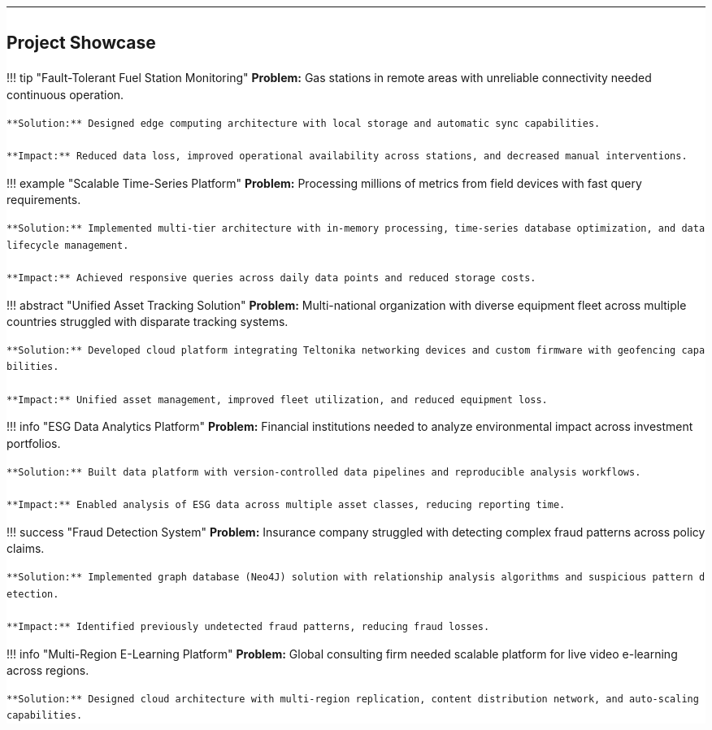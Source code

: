 </div>

---

## Project Showcase

<div class="grid cards" markdown>

!!! tip "Fault-Tolerant Fuel Station Monitoring"
    **Problem:** Gas stations in remote areas with unreliable connectivity needed continuous operation.

    **Solution:** Designed edge computing architecture with local storage and automatic sync capabilities.

    **Impact:** Reduced data loss, improved operational availability across stations, and decreased manual interventions.

!!! example "Scalable Time-Series Platform"
    **Problem:** Processing millions of metrics from field devices with fast query requirements.

    **Solution:** Implemented multi-tier architecture with in-memory processing, time-series database optimization, and data lifecycle management.

    **Impact:** Achieved responsive queries across daily data points and reduced storage costs.

!!! abstract "Unified Asset Tracking Solution"
    **Problem:** Multi-national organization with diverse equipment fleet across multiple countries struggled with disparate tracking systems.

    **Solution:** Developed cloud platform integrating Teltonika networking devices and custom firmware with geofencing capabilities.

    **Impact:** Unified asset management, improved fleet utilization, and reduced equipment loss.

!!! info "ESG Data Analytics Platform"
    **Problem:** Financial institutions needed to analyze environmental impact across investment portfolios.

    **Solution:** Built data platform with version-controlled data pipelines and reproducible analysis workflows.

    **Impact:** Enabled analysis of ESG data across multiple asset classes, reducing reporting time.

!!! success "Fraud Detection System"
    **Problem:** Insurance company struggled with detecting complex fraud patterns across policy claims.

    **Solution:** Implemented graph database (Neo4J) solution with relationship analysis algorithms and suspicious pattern detection.

    **Impact:** Identified previously undetected fraud patterns, reducing fraud losses.

!!! info "Multi-Region E-Learning Platform"
    **Problem:** Global consulting firm needed scalable platform for live video e-learning across regions.

    **Solution:** Designed cloud architecture with multi-region replication, content distribution network, and auto-scaling capabilities.
